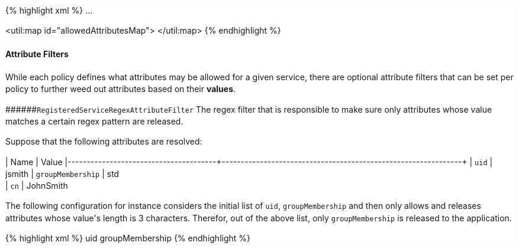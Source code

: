 {% highlight xml %}
<bean class="org.jasig.cas.services.RegisteredServiceImpl">
  ...
  <property name="attributeReleasePolicy">
    <bean class="org.jasig.cas.services.ReturnMappedAttributeReleasePolicy">
        <property name="allowedAttributes" ref="allowedAttributesMap" />
    </bean>
  </property>
</bean>

<util:map id="allowedAttributesMap">
    <entry key="uid" value="uid" />
    <entry key="eduPersonAffiliation" value="affiliation" /> 
    <entry key="groupMembership" value="group" />
</util:map>
{% endhighlight %}


#### Attribute Filters
While each policy defines what attributes may be allowed for a given service, there are optional attribute filters that can be set per policy to further weed out attributes based on their **values**. 

######`RegisteredServiceRegexAttributeFilter`
The regex filter that is responsible to make sure only attributes whose value matches a certain regex pattern are released.

Suppose that the following attributes are resolved:

| Name                                  | Value
|---------------------------------------+---------------------------------------------------------------+
| `uid`                                 | jsmith
| `groupMembership`                     | std  
| `cn`                                  | JohnSmith   

The following configuration for instance considers the initial list of `uid`, `groupMembership` and then only allows and releases attributes whose value's length is 3 characters. Therefor, out of the above list, only `groupMembership` is released to the application.

{% highlight xml %}
<bean class="org.jasig.cas.services.RegexRegisteredService"
      p:id="10000001" p:name="HTTP and IMAP" p:description="Allows HTTP(S) and IMAP(S) protocols"
      p:serviceId="^(https?|imaps?)://.*" p:evaluationOrder="10000001">
    <property name="attributeReleasePolicy">
        <bean class="org.jasig.cas.services.ReturnAllowedAttributeReleasePolicy">
            <property name="allowedAttributes">
                <list>
                    <value>uid</value>
                    <value>groupMembership</value>
                </list>
            </property>
            <property name="attributeFilter">
                <bean class="org.jasig.cas.services.support.RegisteredServiceRegexAttributeFilter"
                    c:regex="^\w{3}$" /> 
            </property>
        </bean>
    </property>
</bean>
{% endhighlight %}
